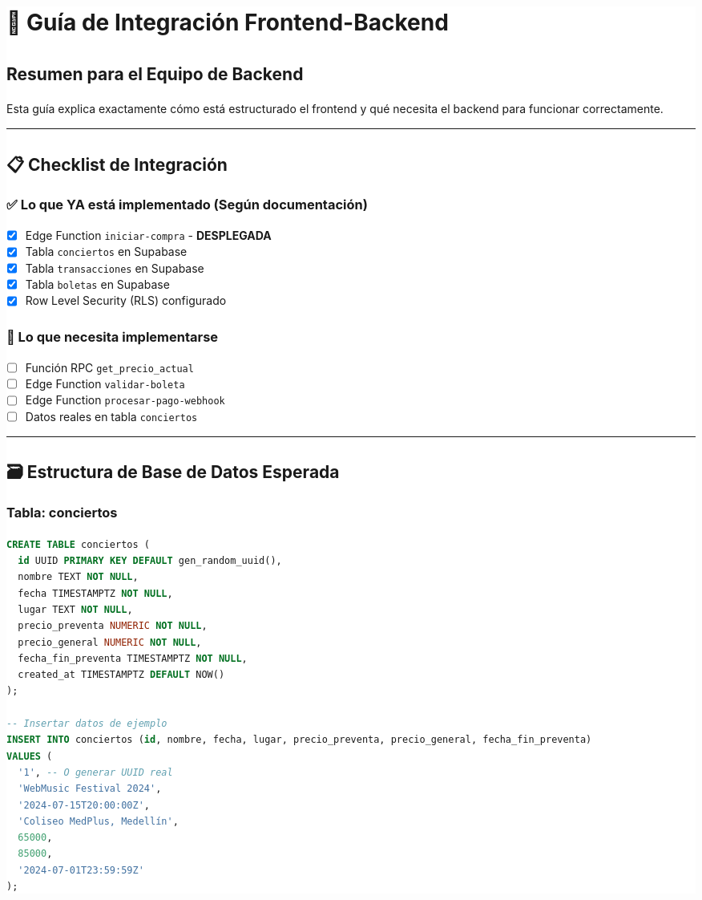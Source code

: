 # 🔗 Guía de Integración Frontend-Backend

## Resumen para el Equipo de Backend

Esta guía explica exactamente cómo está estructurado el frontend y qué necesita el backend para funcionar correctamente.

---

## 📋 Checklist de Integración

### ✅ Lo que YA está implementado (Según documentación)
- [x] Edge Function `iniciar-compra` - **DESPLEGADA**
- [x] Tabla `conciertos` en Supabase
- [x] Tabla `transacciones` en Supabase  
- [x] Tabla `boletas` en Supabase
- [x] Row Level Security (RLS) configurado

### 🔄 Lo que necesita implementarse
- [ ] Función RPC `get_precio_actual`
- [ ] Edge Function `validar-boleta`
- [ ] Edge Function `procesar-pago-webhook`
- [ ] Datos reales en tabla `conciertos`

---

## 🗃️ Estructura de Base de Datos Esperada

### Tabla: conciertos
```sql
CREATE TABLE conciertos (
  id UUID PRIMARY KEY DEFAULT gen_random_uuid(),
  nombre TEXT NOT NULL,
  fecha TIMESTAMPTZ NOT NULL,
  lugar TEXT NOT NULL,
  precio_preventa NUMERIC NOT NULL,
  precio_general NUMERIC NOT NULL,
  fecha_fin_preventa TIMESTAMPTZ NOT NULL,
  created_at TIMESTAMPTZ DEFAULT NOW()
);

-- Insertar datos de ejemplo
INSERT INTO conciertos (id, nombre, fecha, lugar, precio_preventa, precio_general, fecha_fin_preventa)
VALUES (
  '1', -- O generar UUID real
  'WebMusic Festival 2024',
  '2024-07-15T20:00:00Z',
  'Coliseo MedPlus, Medellín',
  65000,
  85000,
  '2024-07-01T23:59:59Z'
);
```
